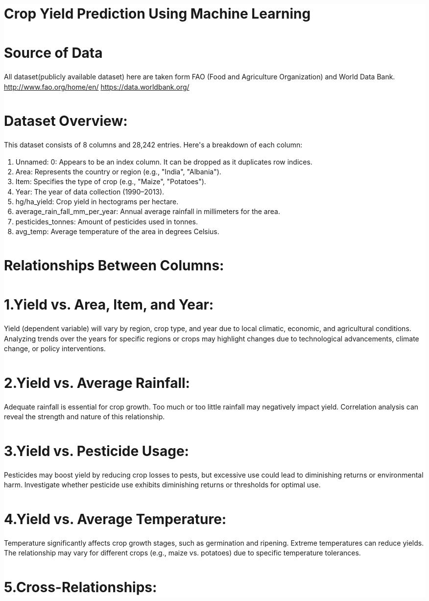 # Crop Yield Prediction Using Machine Learning

# Source of Data 
All dataset(publicly available dataset) here are taken form FAO (Food and Agriculture Organization) and World Data Bank.
http://www.fao.org/home/en/
https://data.worldbank.org/

# Dataset Overview:
This dataset consists of 8 columns and 28,242 entries. Here's a breakdown of each column:

1. Unnamed: 0: Appears to be an index column. It can be dropped as it duplicates row indices.
2. Area: Represents the country or region (e.g., "India", "Albania").
3. Item: Specifies the type of crop (e.g., "Maize", "Potatoes").
4. Year: The year of data collection (1990–2013).
5. hg/ha_yield: Crop yield in hectograms per hectare.
6. average_rain_fall_mm_per_year: Annual average rainfall in millimeters for the area.
7. pesticides_tonnes: Amount of pesticides used in tonnes.
8. avg_temp: Average temperature of the area in degrees Celsius.


# Relationships Between Columns:
# 1.Yield vs. Area, Item, and Year:

Yield (dependent variable) will vary by region, crop type, and year due to local climatic, economic, and agricultural conditions.
Analyzing trends over the years for specific regions or crops may highlight changes due to technological advancements, climate change, or policy interventions.
# 2.Yield vs. Average Rainfall:

Adequate rainfall is essential for crop growth. Too much or too little rainfall may negatively impact yield.
Correlation analysis can reveal the strength and nature of this relationship.
# 3.Yield vs. Pesticide Usage:

Pesticides may boost yield by reducing crop losses to pests, but excessive use could lead to diminishing returns or environmental harm.
Investigate whether pesticide use exhibits diminishing returns or thresholds for optimal use.
# 4.Yield vs. Average Temperature:

Temperature significantly affects crop growth stages, such as germination and ripening. Extreme temperatures can reduce yields.
The relationship may vary for different crops (e.g., maize vs. potatoes) due to specific temperature tolerances.
# 5.Cross-Relationships:
